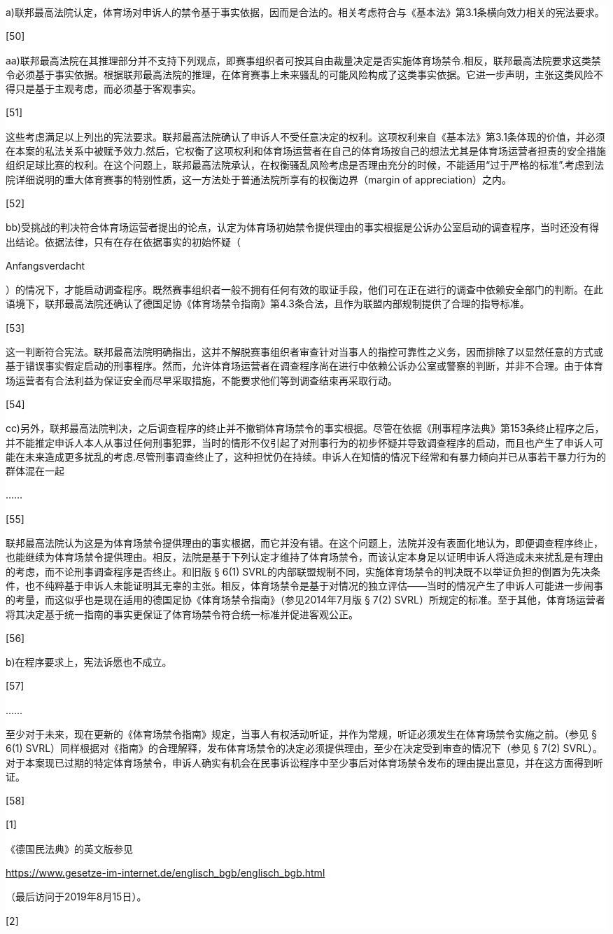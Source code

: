 a)联邦最高法院认定，体育场对申诉人的禁令基于事实依据，因而是合法的。相关考虑符合与《基本法》第3.1条横向效力相关的宪法要求。

[50]

aa)联邦最高法院在其推理部分并不支持下列观点，即赛事组织者可按其自由裁量决定是否实施体育场禁令.相反，联邦最高法院要求这类禁令必须基于事实依据。根据联邦最高法院的推理，在体育赛事上未来骚乱的可能风险构成了这类事实依据。它进一步声明，主张这类风险不得只是基于主观考虑，而必须基于客观事实。

[51]

这些考虑满足以上列出的宪法要求。联邦最高法院确认了申诉人不受任意决定的权利。这项权利来自《基本法》第3.1条体现的价值，并必须在本案的私法关系中被赋予效力.然后，它权衡了这项权利和体育场运营者在自己的体育场按自己的想法尤其是体育场运营者担责的安全措施组织足球比赛的权利。在这个问题上，联邦最高法院承认，在权衡骚乱风险考虑是否理由充分的时候，不能适用“过于严格的标准”.考虑到法院详细说明的重大体育赛事的特别性质，这一方法处于普通法院所享有的权衡边界（margin of appreciation）之内。

[52]

bb)受挑战的判决符合体育场运营者提出的论点，认定为体育场初始禁令提供理由的事实根据是公诉办公室启动的调查程序，当时还没有得出结论。依据法律，只有在存在依据事实的初始怀疑（

Anfangsverdacht

）的情况下，才能启动调查程序。既然赛事组织者一般不拥有任何有效的取证手段，他们可在正在进行的调查中依赖安全部门的判断。在此语境下，联邦最高法院还确认了德国足协《体育场禁令指南》第4.3条合法，且作为联盟内部规制提供了合理的指导标准。

[53]

这一判断符合宪法。联邦最高法院明确指出，这并不解脱赛事组织者审查针对当事人的指控可靠性之义务，因而排除了以显然任意的方式或基于错误事实假定启动的刑事程序。然而，允许体育场运营者在调查程序尚在进行中依赖公诉办公室或警察的判断，并非不合理。由于体育场运营者有合法利益为保证安全而尽早采取措施，不能要求他们等到调查结束再采取行动。

[54]

cc)另外，联邦最高法院判决，之后调查程序的终止并不撤销体育场禁令的事实根据。尽管在依据《刑事程序法典》第153条终止程序之后，并不能推定申诉人本人从事过任何刑事犯罪，当时的情形不仅引起了对刑事行为的初步怀疑并导致调查程序的启动，而且也产生了申诉人可能在未来造成更多扰乱的考虑.尽管刑事调查终止了，这种担忧仍在持续。申诉人在知情的情况下经常和有暴力倾向并已从事若干暴力行为的群体混在一起

……

[55]

联邦最高法院认为这是为体育场禁令提供理由的事实根据，而它并没有错。在这个问题上，法院并没有表面化地认为，即便调查程序终止，也能继续为体育场禁令提供理由。相反，法院是基于下列认定才维持了体育场禁令，而该认定本身足以证明申诉人将造成未来扰乱是有理由的考虑，而不论刑事调查程序是否终止。和旧版 § 6(1) SVRL的内部联盟规制不同，实施体育场禁令的判决既不以举证负担的倒置为先决条件，也不纯粹基于申诉人未能证明其无辜的主张。相反，体育场禁令是基于对情况的独立评估——当时的情况产生了申诉人可能进一步闹事的考量，而这似乎也是现在适用的德国足协《体育场禁令指南》（参见2014年7月版 § 7(2) SVRL）所规定的标准。至于其他，体育场运营者将其决定基于统一指南的事实更保证了体育场禁令符合统一标准并促进客观公正。

[56]

b)在程序要求上，宪法诉愿也不成立。

[57]

……

至少对于未来，现在更新的《体育场禁令指南》规定，当事人有权活动听证，并作为常规，听证必须发生在体育场禁令实施之前。（参见 § 6(1) SVRL）同样根据对《指南》的合理解释，发布体育场禁令的决定必须提供理由，至少在决定受到审查的情况下（参见 § 7(2) SVRL）。对于本案现已过期的特定体育场禁令，申诉人确实有机会在民事诉讼程序中至少事后对体育场禁令发布的理由提出意见，并在这方面得到听证。

[58]

[1]

《德国民法典》的英文版参见

https://www.gesetze-im-internet.de/englisch_bgb/englisch_bgb.html

（最后访问于2019年8月15日）。

[2]
